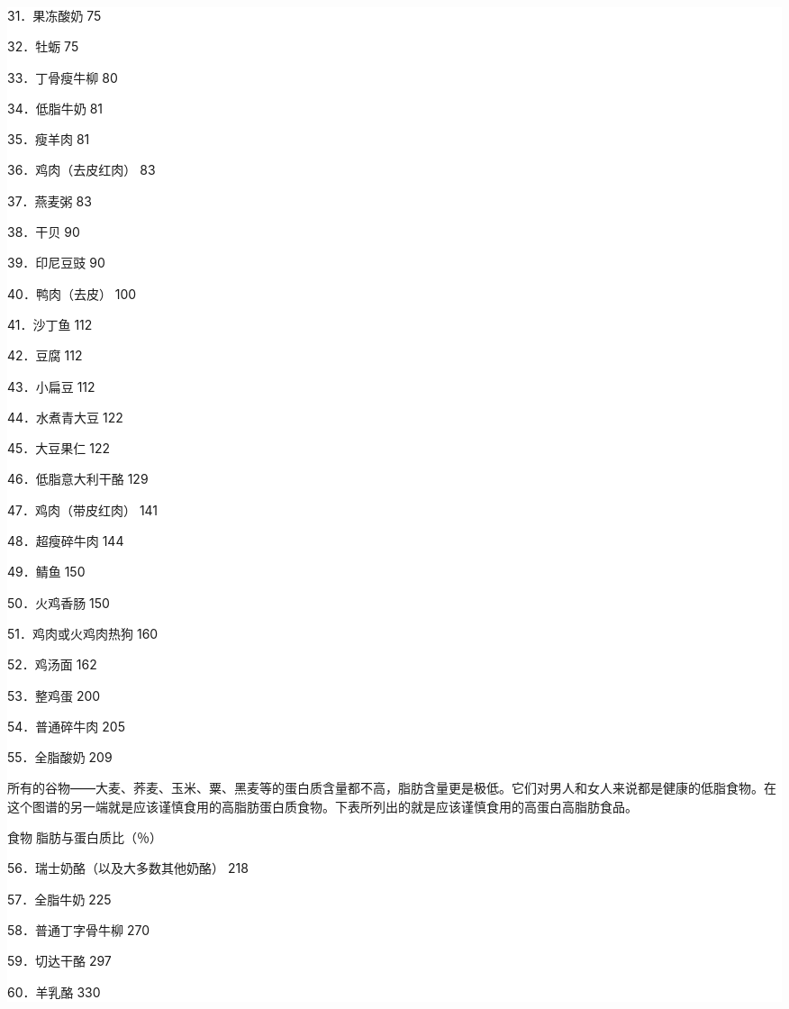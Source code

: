 31．果冻酸奶 75

32．牡蛎 75

33．丁骨瘦牛柳 80

34．低脂牛奶 81

35．瘦羊肉 81

36．鸡肉（去皮红肉） 83

37．燕麦粥 83

38．干贝 90

39．印尼豆豉 90

40．鸭肉（去皮） 100

41．沙丁鱼 112

42．豆腐 112

43．小扁豆 112

44．水煮青大豆 122

45．大豆果仁 122

46．低脂意大利干酪 129

47．鸡肉（带皮红肉） 141

48．超瘦碎牛肉 144

49．鲭鱼 150

50．火鸡香肠 150

51．鸡肉或火鸡肉热狗 160

52．鸡汤面 162

53．整鸡蛋 200

54．普通碎牛肉 205

55．全脂酸奶 209

所有的谷物——大麦、荞麦、玉米、粟、黑麦等的蛋白质含量都不高，脂肪含量更是极低。它们对男人和女人来说都是健康的低脂食物。在这个图谱的另一端就是应该谨慎食用的高脂肪蛋白质食物。下表所列出的就是应该谨慎食用的高蛋白高脂肪食品。



食物 脂肪与蛋白质比（％）

56．瑞士奶酪（以及大多数其他奶酪） 218

57．全脂牛奶 225

58．普通丁字骨牛柳 270

59．切达干酪 297

60．羊乳酪 330
